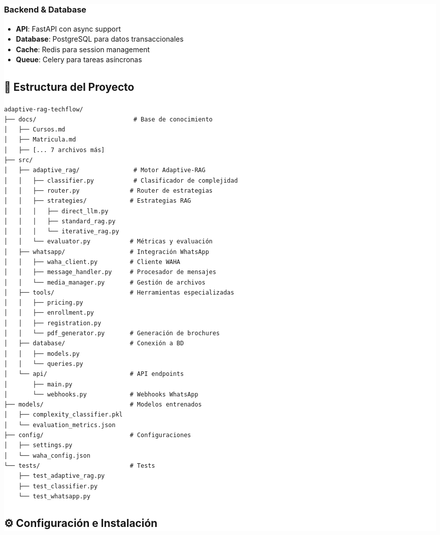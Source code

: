 ### Backend & Database
- **API**: FastAPI con async support
- **Database**: PostgreSQL para datos transaccionales
- **Cache**: Redis para session management
- **Queue**: Celery para tareas asíncronas

## 📁 Estructura del Proyecto

```
adaptive-rag-techflow/
├── docs/                           # Base de conocimiento
│   ├── Cursos.md
│   ├── Matricula.md  
│   ├── [... 7 archivos más]
├── src/
│   ├── adaptive_rag/               # Motor Adaptive-RAG
│   │   ├── classifier.py           # Clasificador de complejidad
│   │   ├── router.py              # Router de estrategias
│   │   ├── strategies/            # Estrategias RAG
│   │   │   ├── direct_llm.py
│   │   │   ├── standard_rag.py
│   │   │   └── iterative_rag.py
│   │   └── evaluator.py           # Métricas y evaluación
│   ├── whatsapp/                  # Integración WhatsApp
│   │   ├── waha_client.py         # Cliente WAHA
│   │   ├── message_handler.py     # Procesador de mensajes
│   │   └── media_manager.py       # Gestión de archivos
│   ├── tools/                     # Herramientas especializadas
│   │   ├── pricing.py
│   │   ├── enrollment.py
│   │   ├── registration.py
│   │   └── pdf_generator.py       # Generación de brochures
│   ├── database/                  # Conexión a BD
│   │   ├── models.py
│   │   └── queries.py
│   └── api/                       # API endpoints
│       ├── main.py
│       └── webhooks.py            # Webhooks WhatsApp
├── models/                        # Modelos entrenados
│   ├── complexity_classifier.pkl
│   └── evaluation_metrics.json
├── config/                        # Configuraciones
│   ├── settings.py
│   └── waha_config.json
└── tests/                         # Tests
    ├── test_adaptive_rag.py
    ├── test_classifier.py
    └── test_whatsapp.py
```

## ⚙️ Configuración e Instalación
